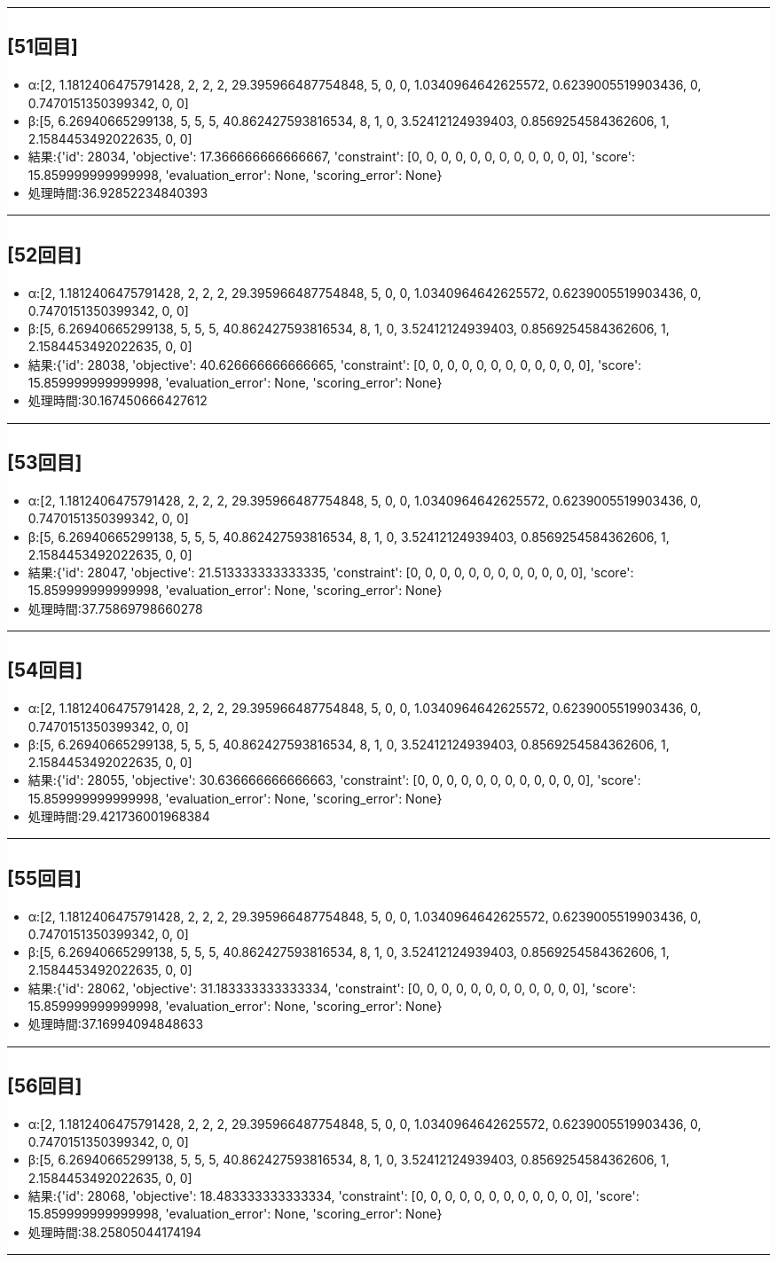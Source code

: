 
---
## [51回目]
- α:[2, 1.1812406475791428, 2, 2, 2, 29.395966487754848, 5, 0, 0, 1.0340964642625572, 0.6239005519903436, 0, 0.7470151350399342, 0, 0]
- β:[5, 6.26940665299138, 5, 5, 5, 40.862427593816534, 8, 1, 0, 3.52412124939403, 0.8569254584362606, 1, 2.1584453492022635, 0, 0]
- 結果:{'id': 28034, 'objective': 17.366666666666667, 'constraint': [0, 0, 0, 0, 0, 0, 0, 0, 0, 0, 0, 0], 'score': 15.859999999999998, 'evaluation_error': None, 'scoring_error': None}
- 処理時間:36.92852234840393
---
## [52回目]
- α:[2, 1.1812406475791428, 2, 2, 2, 29.395966487754848, 5, 0, 0, 1.0340964642625572, 0.6239005519903436, 0, 0.7470151350399342, 0, 0]
- β:[5, 6.26940665299138, 5, 5, 5, 40.862427593816534, 8, 1, 0, 3.52412124939403, 0.8569254584362606, 1, 2.1584453492022635, 0, 0]
- 結果:{'id': 28038, 'objective': 40.626666666666665, 'constraint': [0, 0, 0, 0, 0, 0, 0, 0, 0, 0, 0, 0], 'score': 15.859999999999998, 'evaluation_error': None, 'scoring_error': None}
- 処理時間:30.167450666427612
---
## [53回目]
- α:[2, 1.1812406475791428, 2, 2, 2, 29.395966487754848, 5, 0, 0, 1.0340964642625572, 0.6239005519903436, 0, 0.7470151350399342, 0, 0]
- β:[5, 6.26940665299138, 5, 5, 5, 40.862427593816534, 8, 1, 0, 3.52412124939403, 0.8569254584362606, 1, 2.1584453492022635, 0, 0]
- 結果:{'id': 28047, 'objective': 21.513333333333335, 'constraint': [0, 0, 0, 0, 0, 0, 0, 0, 0, 0, 0, 0], 'score': 15.859999999999998, 'evaluation_error': None, 'scoring_error': None}
- 処理時間:37.75869798660278
---
## [54回目]
- α:[2, 1.1812406475791428, 2, 2, 2, 29.395966487754848, 5, 0, 0, 1.0340964642625572, 0.6239005519903436, 0, 0.7470151350399342, 0, 0]
- β:[5, 6.26940665299138, 5, 5, 5, 40.862427593816534, 8, 1, 0, 3.52412124939403, 0.8569254584362606, 1, 2.1584453492022635, 0, 0]
- 結果:{'id': 28055, 'objective': 30.636666666666663, 'constraint': [0, 0, 0, 0, 0, 0, 0, 0, 0, 0, 0, 0], 'score': 15.859999999999998, 'evaluation_error': None, 'scoring_error': None}
- 処理時間:29.421736001968384
---
## [55回目]
- α:[2, 1.1812406475791428, 2, 2, 2, 29.395966487754848, 5, 0, 0, 1.0340964642625572, 0.6239005519903436, 0, 0.7470151350399342, 0, 0]
- β:[5, 6.26940665299138, 5, 5, 5, 40.862427593816534, 8, 1, 0, 3.52412124939403, 0.8569254584362606, 1, 2.1584453492022635, 0, 0]
- 結果:{'id': 28062, 'objective': 31.183333333333334, 'constraint': [0, 0, 0, 0, 0, 0, 0, 0, 0, 0, 0, 0], 'score': 15.859999999999998, 'evaluation_error': None, 'scoring_error': None}
- 処理時間:37.16994094848633
---
## [56回目]
- α:[2, 1.1812406475791428, 2, 2, 2, 29.395966487754848, 5, 0, 0, 1.0340964642625572, 0.6239005519903436, 0, 0.7470151350399342, 0, 0]
- β:[5, 6.26940665299138, 5, 5, 5, 40.862427593816534, 8, 1, 0, 3.52412124939403, 0.8569254584362606, 1, 2.1584453492022635, 0, 0]
- 結果:{'id': 28068, 'objective': 18.483333333333334, 'constraint': [0, 0, 0, 0, 0, 0, 0, 0, 0, 0, 0, 0], 'score': 15.859999999999998, 'evaluation_error': None, 'scoring_error': None}
- 処理時間:38.25805044174194
---